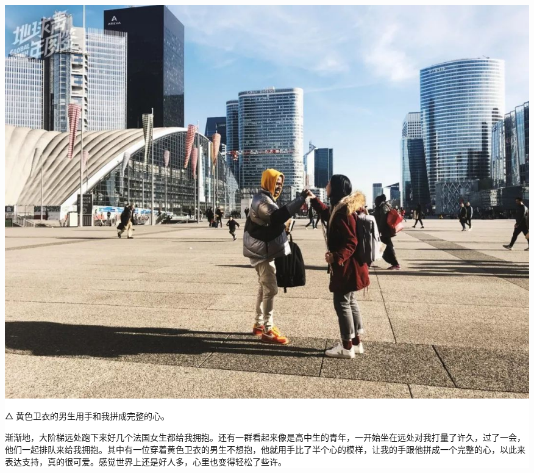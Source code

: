 ![](/images/post/a85245b5ed1eca12dabaf9f5e9517260.jpg)

△ 黄色卫衣的男生用手和我拼成完整的心。

渐渐地，大阶梯远处跑下来好几个法国女生都给我拥抱。还有一群看起来像是高中生的青年，一开始坐在远处对我打量了许久，过了一会，他们一起排队来给我拥抱。其中有一位穿着黄色卫衣的男生不想抱，他就用手比了半个心的模样，让我的手跟他拼成一个完整的心，以此来表达支持，真的很可爱。感觉世界上还是好人多，心里也变得轻松了些许。

  
